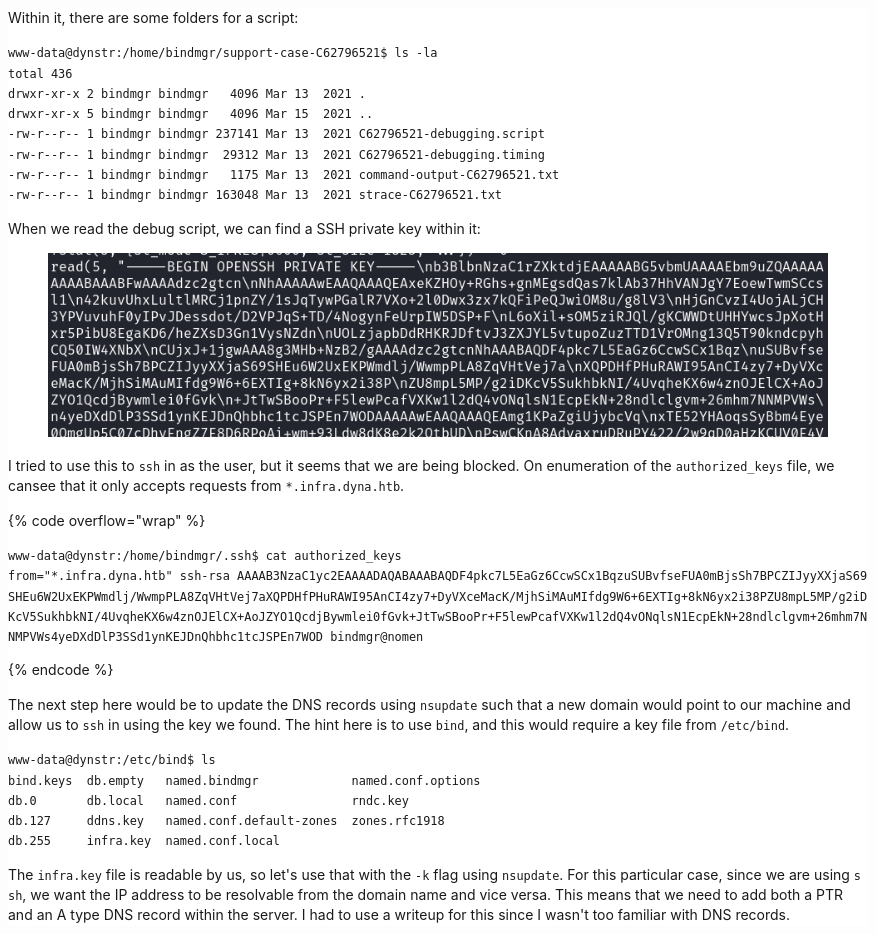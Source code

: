 Within it, there are some folders for a script:

```
www-data@dynstr:/home/bindmgr/support-case-C62796521$ ls -la
total 436
drwxr-xr-x 2 bindmgr bindmgr   4096 Mar 13  2021 .
drwxr-xr-x 5 bindmgr bindmgr   4096 Mar 15  2021 ..
-rw-r--r-- 1 bindmgr bindmgr 237141 Mar 13  2021 C62796521-debugging.script
-rw-r--r-- 1 bindmgr bindmgr  29312 Mar 13  2021 C62796521-debugging.timing
-rw-r--r-- 1 bindmgr bindmgr   1175 Mar 13  2021 command-output-C62796521.txt
-rw-r--r-- 1 bindmgr bindmgr 163048 Mar 13  2021 strace-C62796521.txt
```

When we read the debug script, we can find a SSH private key within it:

<figure><img src="../../../.gitbook/assets/image (41) (7).png" alt=""><figcaption></figcaption></figure>

I tried to use this to `ssh` in as the user, but it seems that we are being blocked. On enumeration of the `authorized_keys` file, we cansee that it only accepts requests from `*.infra.dyna.htb`.

{% code overflow="wrap" %}
```
www-data@dynstr:/home/bindmgr/.ssh$ cat authorized_keys 
from="*.infra.dyna.htb" ssh-rsa AAAAB3NzaC1yc2EAAAADAQABAAABAQDF4pkc7L5EaGz6CcwSCx1BqzuSUBvfseFUA0mBjsSh7BPCZIJyyXXjaS69SHEu6W2UxEKPWmdlj/WwmpPLA8ZqVHtVej7aXQPDHfPHuRAWI95AnCI4zy7+DyVXceMacK/MjhSiMAuMIfdg9W6+6EXTIg+8kN6yx2i38PZU8mpL5MP/g2iDKcV5SukhbkNI/4UvqheKX6w4znOJElCX+AoJZYO1QcdjBywmlei0fGvk+JtTwSBooPr+F5lewPcafVXKw1l2dQ4vONqlsN1EcpEkN+28ndlclgvm+26mhm7NNMPVWs4yeDXdDlP3SSd1ynKEJDnQhbhc1tcJSPEn7WOD bindmgr@nomen
```
{% endcode %}

The next step here would be to update the DNS records using `nsupdate` such that a new domain would point to our machine and allow us to `ssh` in using the key we found. The hint here is to use `bind`, and this would require a key file from `/etc/bind`.&#x20;

```
www-data@dynstr:/etc/bind$ ls
bind.keys  db.empty   named.bindmgr             named.conf.options
db.0       db.local   named.conf                rndc.key
db.127     ddns.key   named.conf.default-zones  zones.rfc1918
db.255     infra.key  named.conf.local
```

The `infra.key` file is readable by us, so let's use that with the `-k` flag using `nsupdate`. For this particular case, since we are using `ssh`, we want the IP address to be resolvable from the domain name and vice versa. This means that we need to add both a PTR and an A type DNS record within the server. I had to use a writeup for this since I wasn't too familiar with DNS records.&#x20;
